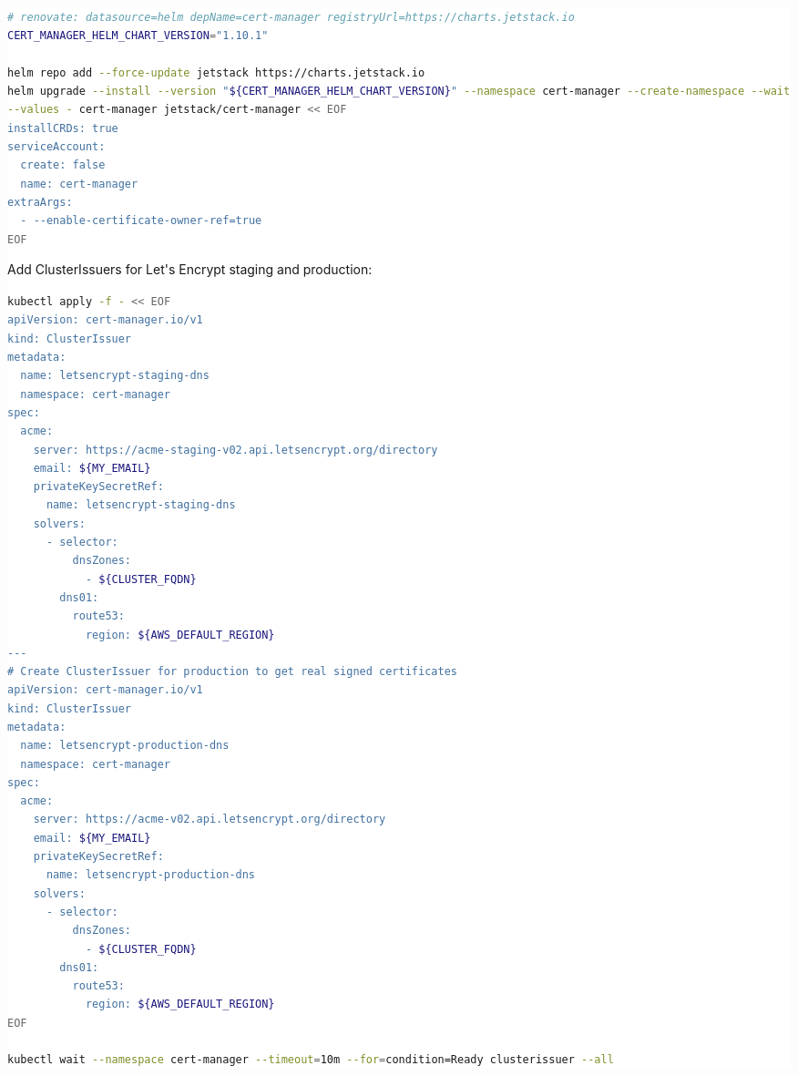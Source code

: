 ```bash
# renovate: datasource=helm depName=cert-manager registryUrl=https://charts.jetstack.io
CERT_MANAGER_HELM_CHART_VERSION="1.10.1"

helm repo add --force-update jetstack https://charts.jetstack.io
helm upgrade --install --version "${CERT_MANAGER_HELM_CHART_VERSION}" --namespace cert-manager --create-namespace --wait --values - cert-manager jetstack/cert-manager << EOF
installCRDs: true
serviceAccount:
  create: false
  name: cert-manager
extraArgs:
  - --enable-certificate-owner-ref=true
EOF
```

Add ClusterIssuers for Let's Encrypt staging and production:

```bash
kubectl apply -f - << EOF
apiVersion: cert-manager.io/v1
kind: ClusterIssuer
metadata:
  name: letsencrypt-staging-dns
  namespace: cert-manager
spec:
  acme:
    server: https://acme-staging-v02.api.letsencrypt.org/directory
    email: ${MY_EMAIL}
    privateKeySecretRef:
      name: letsencrypt-staging-dns
    solvers:
      - selector:
          dnsZones:
            - ${CLUSTER_FQDN}
        dns01:
          route53:
            region: ${AWS_DEFAULT_REGION}
---
# Create ClusterIssuer for production to get real signed certificates
apiVersion: cert-manager.io/v1
kind: ClusterIssuer
metadata:
  name: letsencrypt-production-dns
  namespace: cert-manager
spec:
  acme:
    server: https://acme-v02.api.letsencrypt.org/directory
    email: ${MY_EMAIL}
    privateKeySecretRef:
      name: letsencrypt-production-dns
    solvers:
      - selector:
          dnsZones:
            - ${CLUSTER_FQDN}
        dns01:
          route53:
            region: ${AWS_DEFAULT_REGION}
EOF

kubectl wait --namespace cert-manager --timeout=10m --for=condition=Ready clusterissuer --all
```
